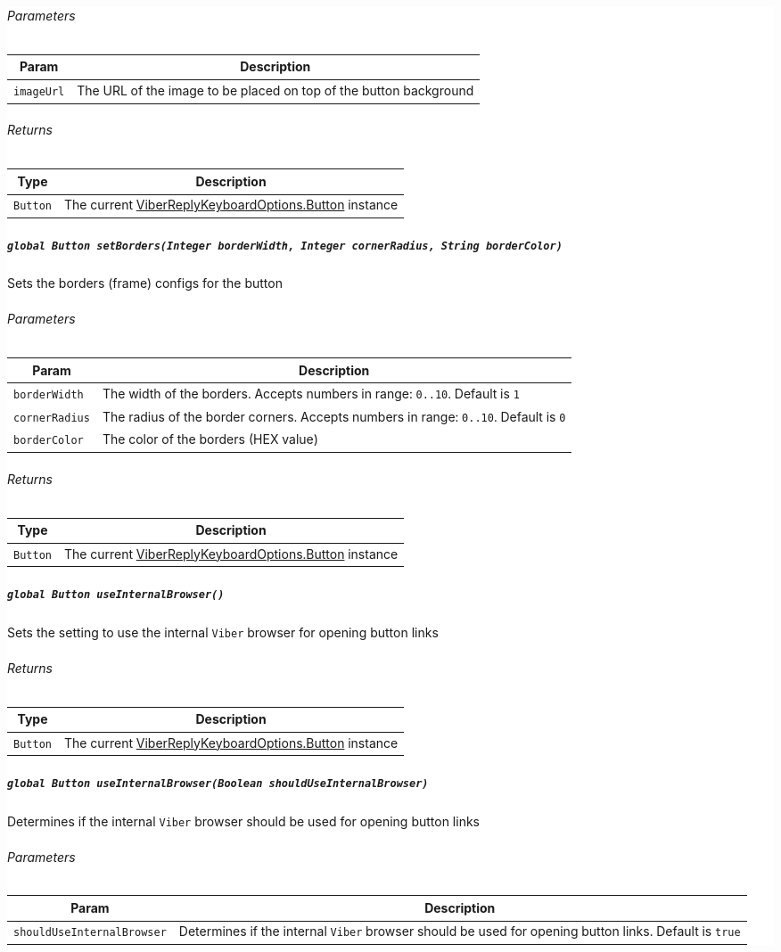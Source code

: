 ###### Parameters

| Param      | Description                                                       |
| ---------- | ----------------------------------------------------------------- |
| `imageUrl` | The URL of the image to be placed on top of the button background |

###### Returns

| Type     | Description                                                                               |
| -------- | ----------------------------------------------------------------------------------------- |
| `Button` | The current [ViberReplyKeyboardOptions.Button](ViberReplyKeyboardOptions.Button) instance |

##### `global Button setBorders(Integer borderWidth, Integer cornerRadius, String borderColor)`

Sets the borders (frame) configs for the button

###### Parameters

| Param          | Description                                                                         |
| -------------- | ----------------------------------------------------------------------------------- |
| `borderWidth`  | The width of the borders. Accepts numbers in range: `0..10`. Default is `1`         |
| `cornerRadius` | The radius of the border corners. Accepts numbers in range: `0..10`. Default is `0` |
| `borderColor`  | The color of the borders (HEX value)                                                |

###### Returns

| Type     | Description                                                                               |
| -------- | ----------------------------------------------------------------------------------------- |
| `Button` | The current [ViberReplyKeyboardOptions.Button](ViberReplyKeyboardOptions.Button) instance |

##### `global Button useInternalBrowser()`

Sets the setting to use the internal `Viber` browser for opening button links

###### Returns

| Type     | Description                                                                               |
| -------- | ----------------------------------------------------------------------------------------- |
| `Button` | The current [ViberReplyKeyboardOptions.Button](ViberReplyKeyboardOptions.Button) instance |

##### `global Button useInternalBrowser(Boolean shouldUseInternalBrowser)`

Determines if the internal `Viber` browser should be used for opening button links

###### Parameters

| Param                      | Description                                                                                           |
| -------------------------- | ----------------------------------------------------------------------------------------------------- |
| `shouldUseInternalBrowser` | Determines if the internal `Viber` browser should be used for opening button links. Default is `true` |

